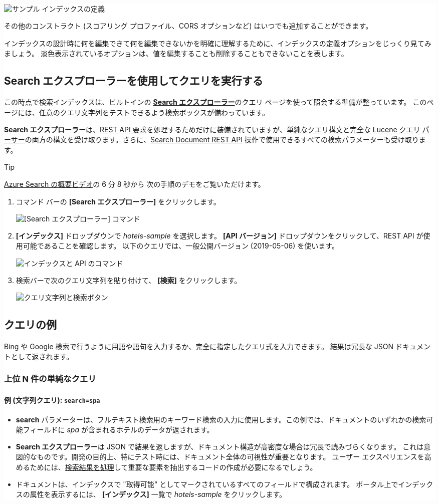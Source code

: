    ![サンプル インデックスの定義](media/search-get-started-portal/sample-index-def.png)

その他のコンストラクト (スコアリング プロファイル、CORS オプションなど) はいつでも追加することができます。

インデックスの設計時に何を編集できて何を編集できないかを明確に理解するために、インデックスの定義オプションをじっくり見てみましょう。 淡色表示されているオプションは、値を編集することも削除することもできないことを表します。 

## <a name="query-index"></a> Search エクスプローラーを使用してクエリを実行する

この時点で検索インデックスは、ビルトインの [**Search エクスプローラー**](search-explorer.md)のクエリ ページを使って照会する準備が整っています。 このページには、任意のクエリ文字列をテストできるよう検索ボックスが備わっています。

**Search エクスプローラー**は、[REST API 要求](https://docs.microsoft.com/rest/api/searchservice/search-documents)を処理するためだけに装備されていますが、[単純なクエリ構文](https://docs.microsoft.com/rest/api/searchservice/simple-query-syntax-in-azure-search)と[完全な Lucene クエリ パーサー](https://docs.microsoft.com/rest/api/searchservice/lucene-query-syntax-in-azure-search)の両方の構文を受け取ります。さらに、[Search Document REST API](https://docs.microsoft.com/rest/api/searchservice/search-documents#bkmk_examples) 操作で使用できるすべての検索パラメーターも受け取ります。

> [!TIP]
> [Azure Search の概要ビデオ](https://channel9.msdn.com/Events/Connect/2016/138)の 6 分 8 秒から 次の手順のデモをご覧いただけます。
>

1. コマンド バーの **[Search エクスプローラー]** をクリックします。

   ![[Search エクスプローラー] コマンド](media/search-get-started-portal/search-explorer-cmd.png)

2. **[インデックス]** ドロップダウンで *hotels-sample* を選択します。 **[API バージョン]** ドロップダウンをクリックして、REST API が使用可能であることを確認します。 以下のクエリでは、一般公開バージョン (2019-05-06) を使います。

   ![インデックスと API のコマンド](media/search-get-started-portal/search-explorer-changeindex.png)

3. 検索バーで次のクエリ文字列を貼り付けて、 **[検索]** をクリックします。

   ![クエリ文字列と検索ボタン](media/search-get-started-portal/search-explorer-query-string-example.png)

## <a name="example-queries"></a>クエリの例

Bing や Google 検索で行うように用語や語句を入力するか、完全に指定したクエリ式を入力できます。 結果は冗長な JSON ドキュメントとして返されます。

### <a name="simple-query-with-top-n-results"></a>上位 N 件の単純なクエリ

#### <a name="example-string-query-searchspa"></a>例 (文字列クエリ): `search=spa`

* **search** パラメーターは、フルテキスト検索用のキーワード検索の入力に使用します。この例では、ドキュメントのいずれかの検索可能フィールドに *spa* が含まれるホテルのデータが返されます。

* **Search エクスプローラー**は JSON で結果を返しますが、ドキュメント構造が高密度な場合は冗長で読みづらくなります。 これは意図的なものです。開発の目的上、特にテスト時には、ドキュメント全体の可視性が重要となります。 ユーザー エクスペリエンスを高めるためには、[検索結果を処理](search-pagination-page-layout.md)して重要な要素を抽出するコードの作成が必要になるでしょう。

* ドキュメントは、インデックスで "取得可能" としてマークされているすべてのフィールドで構成されます。 ポータル上でインデックスの属性を表示するには、 **[インデックス]** 一覧で *hotels-sample* をクリックします。
